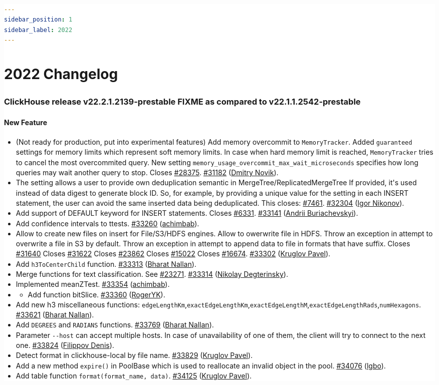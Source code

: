 ```yaml
---
sidebar_position: 1
sidebar_label: 2022
---
```


# 2022 Changelog
### ClickHouse release v22.2.1.2139-prestable FIXME as compared to v22.1.1.2542-prestable

#### New Feature
* (Not ready for production, put into experimental features) Add memory overcommit to `MemoryTracker`. Added `guaranteed` settings for memory limits which represent soft memory limits. In case when hard memory limit is reached, `MemoryTracker` tries to cancel the most overcommited query. New setting `memory_usage_overcommit_max_wait_microseconds` specifies how long queries may wait another query to stop. Closes [#28375](https://github.com/ClickHouse/ClickHouse/issues/28375). [#31182](https://github.com/ClickHouse/ClickHouse/pull/31182) ([Dmitry Novik](https://github.com/novikd)).
* The setting allows a user to provide own deduplication semantic in MergeTree/ReplicatedMergeTree If provided, it's used instead of data digest to generate block ID. So, for example, by providing a unique value for the setting in each INSERT statement, the user can avoid the same inserted data being deduplicated. This closes: [#7461](https://github.com/ClickHouse/ClickHouse/issues/7461). [#32304](https://github.com/ClickHouse/ClickHouse/pull/32304) ([Igor Nikonov](https://github.com/devcrafter)).
* Add support of DEFAULT keyword for INSERT statements. Closes [#6331](https://github.com/ClickHouse/ClickHouse/issues/6331). [#33141](https://github.com/ClickHouse/ClickHouse/pull/33141) ([Andrii Buriachevskyi](https://github.com/0over)).
* Add confidence intervals to ttests. [#33260](https://github.com/ClickHouse/ClickHouse/pull/33260) ([achimbab](https://github.com/achimbab)).
* Allow to create new files on insert for File/S3/HDFS engines. Allow to owerwrite file in HDFS. Throw an exception in attempt to overwrite a file in S3 by default. Throw an exception in attempt to append data to file in formats that have suffix. Closes [#31640](https://github.com/ClickHouse/ClickHouse/issues/31640) Closes [#31622](https://github.com/ClickHouse/ClickHouse/issues/31622) Closes [#23862](https://github.com/ClickHouse/ClickHouse/issues/23862) Closes [#15022](https://github.com/ClickHouse/ClickHouse/issues/15022) Closes [#16674](https://github.com/ClickHouse/ClickHouse/issues/16674). [#33302](https://github.com/ClickHouse/ClickHouse/pull/33302) ([Kruglov Pavel](https://github.com/Avogar)).
* Add `h3ToCenterChild` function. [#33313](https://github.com/ClickHouse/ClickHouse/pull/33313) ([Bharat Nallan](https://github.com/bharatnc)).
* Merge functions for text classification. See [#23271](https://github.com/ClickHouse/ClickHouse/issues/23271). [#33314](https://github.com/ClickHouse/ClickHouse/pull/33314) ([Nikolay Degterinsky](https://github.com/evillique)).
* Implemented meanZTest. [#33354](https://github.com/ClickHouse/ClickHouse/pull/33354) ([achimbab](https://github.com/achimbab)).
* - Add function bitSlice. [#33360](https://github.com/ClickHouse/ClickHouse/pull/33360) ([RogerYK](https://github.com/RogerYK)).
* Add new h3 miscellaneous functions: `edgeLengthKm`,`exactEdgeLengthKm`,`exactEdgeLengthM`,`exactEdgeLengthRads`,`numHexagons`. [#33621](https://github.com/ClickHouse/ClickHouse/pull/33621) ([Bharat Nallan](https://github.com/bharatnc)).
* Add `DEGREES` and `RADIANS` functions. [#33769](https://github.com/ClickHouse/ClickHouse/pull/33769) ([Bharat Nallan](https://github.com/bharatnc)).
* Parameter `--host` can accept multiple hosts. In case of unavailability of one of them, the client will try to connect to the next one. [#33824](https://github.com/ClickHouse/ClickHouse/pull/33824) ([Filippov Denis](https://github.com/DF5HSE)).
* Detect format in clickhouse-local by file name. [#33829](https://github.com/ClickHouse/ClickHouse/pull/33829) ([Kruglov Pavel](https://github.com/Avogar)).
* Add a new method `expire()` in PoolBase which is used to reallocate an invalid object in the pool. [#34076](https://github.com/ClickHouse/ClickHouse/pull/34076) ([lgbo](https://github.com/lgbo-ustc)).
* Add table function `format(format_name, data)`. [#34125](https://github.com/ClickHouse/ClickHouse/pull/34125) ([Kruglov Pavel](https://github.com/Avogar)).